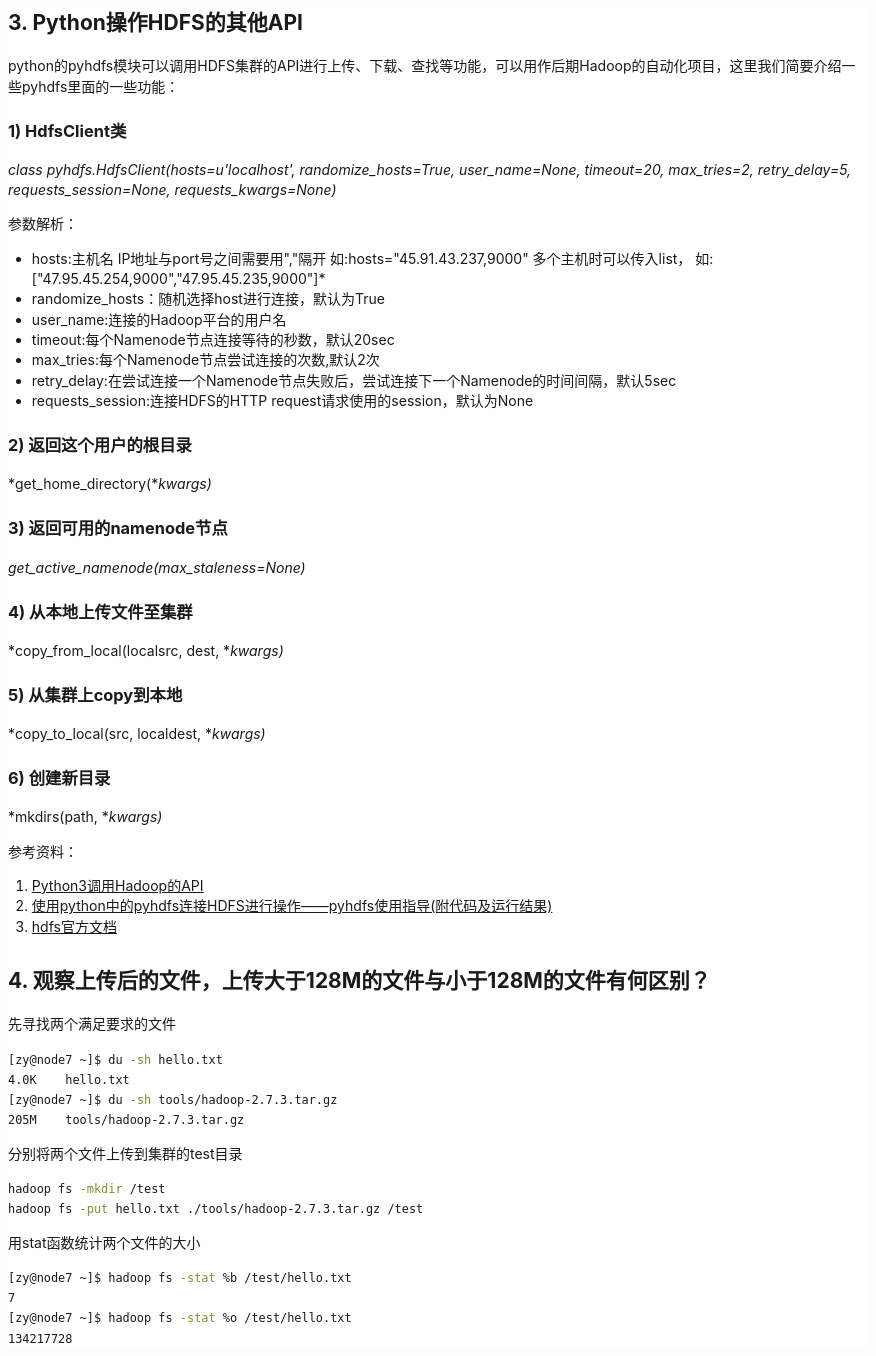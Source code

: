 
## 3. Python操作HDFS的其他API
python的pyhdfs模块可以调用HDFS集群的API进行上传、下载、查找等功能，可以用作后期Hadoop的自动化项目，这里我们简要介绍一些pyhdfs里面的一些功能：<br>

### 1) HdfsClient类
*class pyhdfs.HdfsClient(hosts=u'localhost', randomize_hosts=True, user_name=None, timeout=20, max_tries=2, retry_delay=5, requests_session=None, requests_kwargs=None)*<br>

参数解析：<br>

* hosts:主机名 IP地址与port号之间需要用","隔开 如:hosts="45.91.43.237,9000" 多个主机时可以传入list， 如:["47.95.45.254,9000","47.95.45.235,9000"]*<br> 
* randomize_hosts：随机选择host进行连接，默认为True<br> 
* user_name:连接的Hadoop平台的用户名<br>
* timeout:每个Namenode节点连接等待的秒数，默认20sec<br>
* max_tries:每个Namenode节点尝试连接的次数,默认2次<br>
* retry_delay:在尝试连接一个Namenode节点失败后，尝试连接下一个Namenode的时间间隔，默认5sec<br>
* requests_session:连接HDFS的HTTP request请求使用的session，默认为None<br>

### 2) 返回这个用户的根目录
*get_home_directory(**kwargs)*

### 3) 返回可用的namenode节点
*get_active_namenode(max_staleness=None)*

### 4) 从本地上传文件至集群
*copy_from_local(localsrc, dest, **kwargs)*

### 5) 从集群上copy到本地
*copy_to_local(src, localdest, **kwargs)*

### 6) 创建新目录
*mkdirs(path, **kwargs)*

参考资料：<br>
1. [Python3调用Hadoop的API](https://www.cnblogs.com/sss4/p/10443497.html)<br>
2. [使用python中的pyhdfs连接HDFS进行操作——pyhdfs使用指导(附代码及运行结果)](https://blog.csdn.net/weixin_38070561/article/details/81289601)<br>
3. [hdfs官方文档](http://pyhdfs.readthedocs.io/en/latest/pyhdfs.html#pyhdfs.HdfsClient)<br>

## 4. 观察上传后的文件，上传大于128M的文件与小于128M的文件有何区别？
先寻找两个满足要求的文件
```Bash
[zy@node7 ~]$ du -sh hello.txt 
4.0K	hello.txt
[zy@node7 ~]$ du -sh tools/hadoop-2.7.3.tar.gz 
205M	tools/hadoop-2.7.3.tar.gz
```
分别将两个文件上传到集群的test目录
```Bash
hadoop fs -mkdir /test
hadoop fs -put hello.txt ./tools/hadoop-2.7.3.tar.gz /test
```
用stat函数统计两个文件的大小
```Bash
[zy@node7 ~]$ hadoop fs -stat %b /test/hello.txt
7
[zy@node7 ~]$ hadoop fs -stat %o /test/hello.txt
134217728
```
